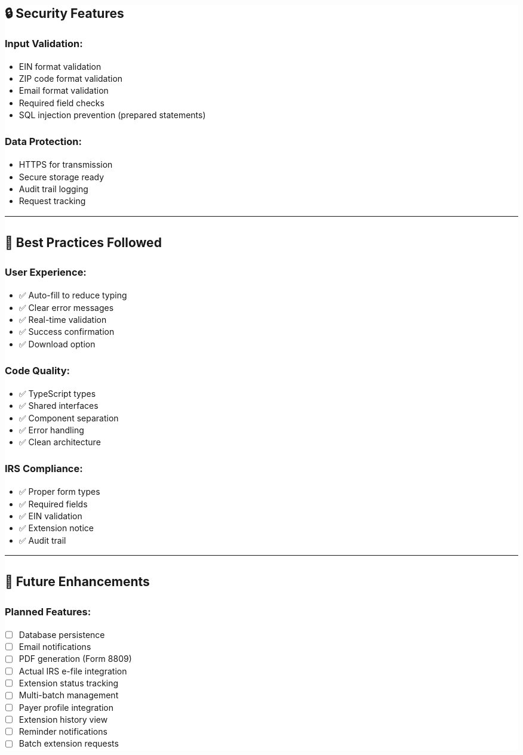 
## 🔒 Security Features

### **Input Validation:**
- EIN format validation
- ZIP code format validation
- Email format validation
- Required field checks
- SQL injection prevention (prepared statements)

### **Data Protection:**
- HTTPS for transmission
- Secure storage ready
- Audit trail logging
- Request tracking

---

## 🎯 Best Practices Followed

### **User Experience:**
- ✅ Auto-fill to reduce typing
- ✅ Clear error messages
- ✅ Real-time validation
- ✅ Success confirmation
- ✅ Download option

### **Code Quality:**
- ✅ TypeScript types
- ✅ Shared interfaces
- ✅ Component separation
- ✅ Error handling
- ✅ Clean architecture

### **IRS Compliance:**
- ✅ Proper form types
- ✅ Required fields
- ✅ EIN validation
- ✅ Extension notice
- ✅ Audit trail

---

## 🚧 Future Enhancements

### **Planned Features:**
- [ ] Database persistence
- [ ] Email notifications
- [ ] PDF generation (Form 8809)
- [ ] Actual IRS e-file integration
- [ ] Extension status tracking
- [ ] Multi-batch management
- [ ] Payer profile integration
- [ ] Extension history view
- [ ] Reminder notifications
- [ ] Batch extension requests
